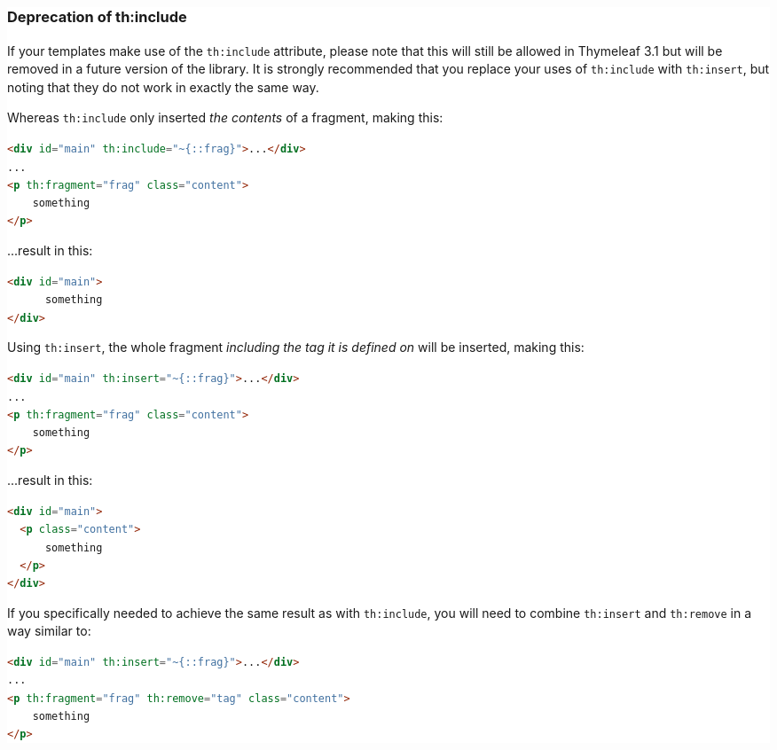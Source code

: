 
### Deprecation of th:include

If your templates make use of the `th:include` attribute, please note that this will still be allowed in Thymeleaf 3.1 but will be removed in a future version of the library. It
is strongly recommended that you replace your uses of `th:include` with `th:insert`, but noting that they do not work in exactly the same way.

Whereas `th:include` only inserted _the contents_ of a fragment, making this:

```html
<div id="main" th:include="~{::frag}">...</div>
...
<p th:fragment="frag" class="content">
    something
</p>
```

...result in this:

```html
<div id="main">
      something
</div>
```

Using `th:insert`, the whole fragment _including the tag it is defined on_ will be inserted, making this:

```html
<div id="main" th:insert="~{::frag}">...</div>
...
<p th:fragment="frag" class="content">
    something
</p>
```

...result in this:

```html
<div id="main">
  <p class="content">
      something
  </p>
</div>
```

If you specifically needed to achieve the same result as with `th:include`, you will need to combine `th:insert` and `th:remove` in a way similar to:

```html
<div id="main" th:insert="~{::frag}">...</div>
...
<p th:fragment="frag" th:remove="tag" class="content">
    something
</p>
```
